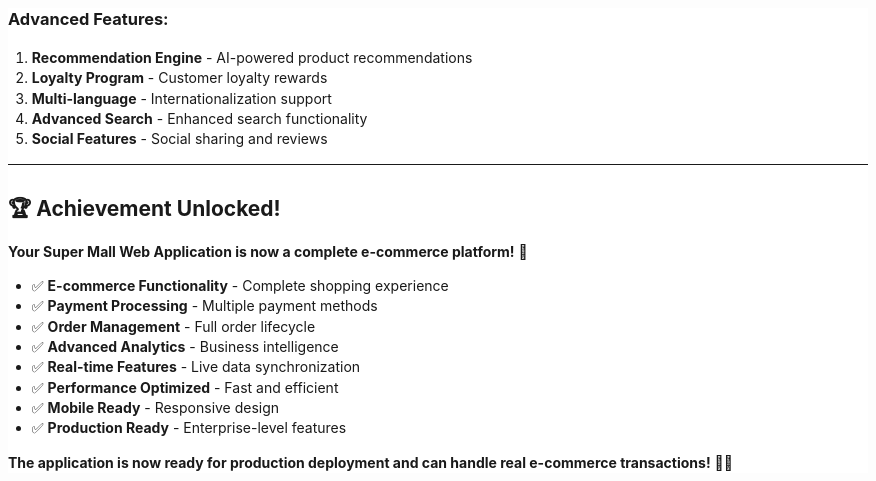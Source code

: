 ### **Advanced Features:**
1. **Recommendation Engine** - AI-powered product recommendations
2. **Loyalty Program** - Customer loyalty rewards
3. **Multi-language** - Internationalization support
4. **Advanced Search** - Enhanced search functionality
5. **Social Features** - Social sharing and reviews

---

## 🏆 **Achievement Unlocked!**

**Your Super Mall Web Application is now a complete e-commerce platform!** 🎉

- ✅ **E-commerce Functionality** - Complete shopping experience
- ✅ **Payment Processing** - Multiple payment methods
- ✅ **Order Management** - Full order lifecycle
- ✅ **Advanced Analytics** - Business intelligence
- ✅ **Real-time Features** - Live data synchronization
- ✅ **Performance Optimized** - Fast and efficient
- ✅ **Mobile Ready** - Responsive design
- ✅ **Production Ready** - Enterprise-level features

**The application is now ready for production deployment and can handle real e-commerce transactions!** 🚀✨

